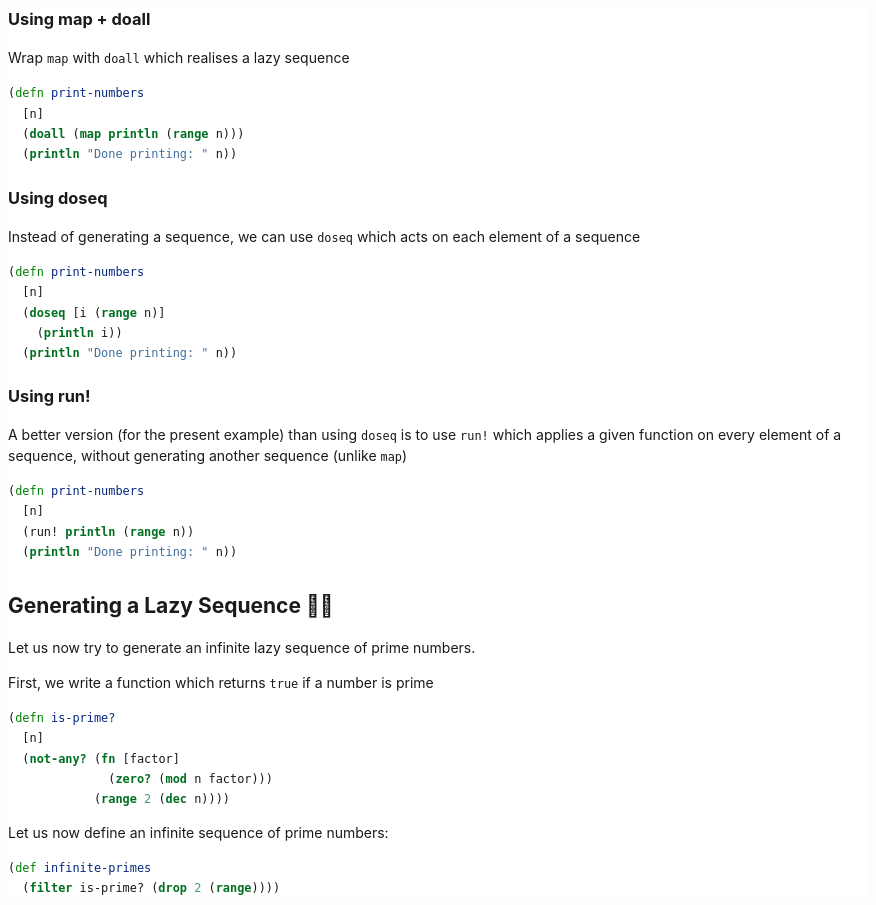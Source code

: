 ### Using map + doall

Wrap `map` with `doall` which realises a lazy sequence

```clojure
(defn print-numbers
  [n]
  (doall (map println (range n)))
  (println "Done printing: " n))

```

### Using doseq

Instead of generating a sequence, we can use `doseq` which acts on each element of a sequence

```clojure
(defn print-numbers
  [n]
  (doseq [i (range n)]
    (println i))
  (println "Done printing: " n))
```

### Using run!

A better version (for the present example) than using `doseq` is to use `run!` which applies a given function on every element of a sequence, without generating another sequence (unlike `map`)

```clojure
(defn print-numbers
  [n]
  (run! println (range n))
  (println "Done printing: " n))
```

## Generating a Lazy Sequence 💪🏼

Let us now try to generate an infinite lazy sequence of prime numbers. 

First,  we write a function which returns `true` if a number is prime

```clojure
(defn is-prime?
  [n]
  (not-any? (fn [factor]
              (zero? (mod n factor)))
            (range 2 (dec n))))

```

Let us now define an infinite sequence of prime numbers:

```clojure
(def infinite-primes
  (filter is-prime? (drop 2 (range))))
```
